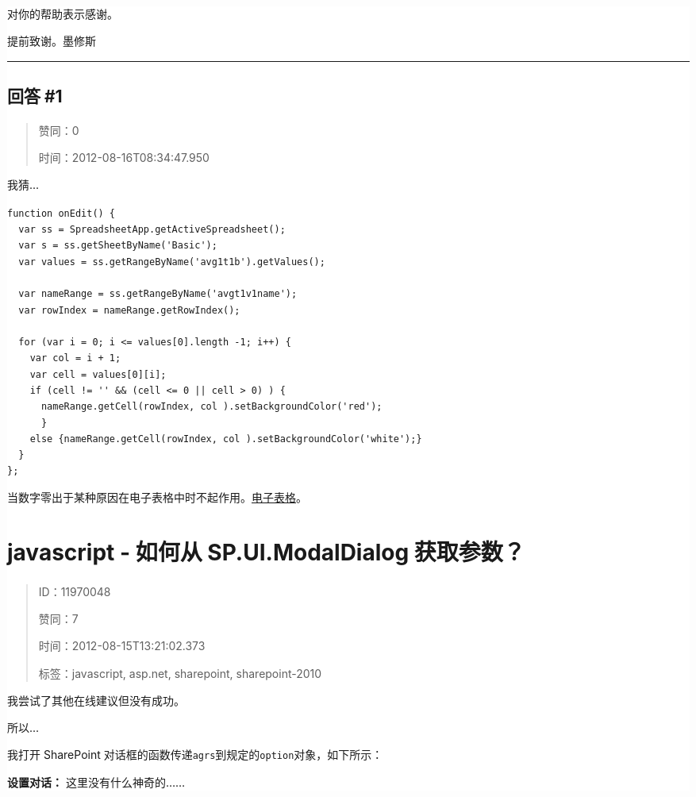 对你的帮助表示感谢。

提前致谢。墨修斯

* * *

## 回答 #1

> 赞同：0
> 
> 时间：2012-08-16T08:34:47.950

我猜...

```
function onEdit() {
  var ss = SpreadsheetApp.getActiveSpreadsheet();
  var s = ss.getSheetByName('Basic');
  var values = ss.getRangeByName('avg1t1b').getValues();

  var nameRange = ss.getRangeByName('avgt1v1name');
  var rowIndex = nameRange.getRowIndex();

  for (var i = 0; i <= values[0].length -1; i++) {
    var col = i + 1;
    var cell = values[0][i];
    if (cell != '' && (cell <= 0 || cell > 0) ) {
      nameRange.getCell(rowIndex, col ).setBackgroundColor('red');
      }
    else {nameRange.getCell(rowIndex, col ).setBackgroundColor('white');}
  }
}; 
```

当数字零出于某种原因在电子表格中时不起作用。[电子表格](https://docs.google.com/spreadsheet/ccc?key=0AnJTymuE8awLdHRXZUlVVjZTV1hNeHRGQ0liT3Z4eWc)。

# javascript - 如何从 SP.UI.ModalDialog 获取参数？

> ID：11970048
> 
> 赞同：7
> 
> 时间：2012-08-15T13:21:02.373
> 
> 标签：javascript, asp.net, sharepoint, sharepoint-2010

我尝试了其他在线建议但没有成功。

所以...

我打开 SharePoint 对话框的函数传递`agrs`到规定的`option`对象，如下所示：

**设置对话：**
这里没有什么神奇的……
